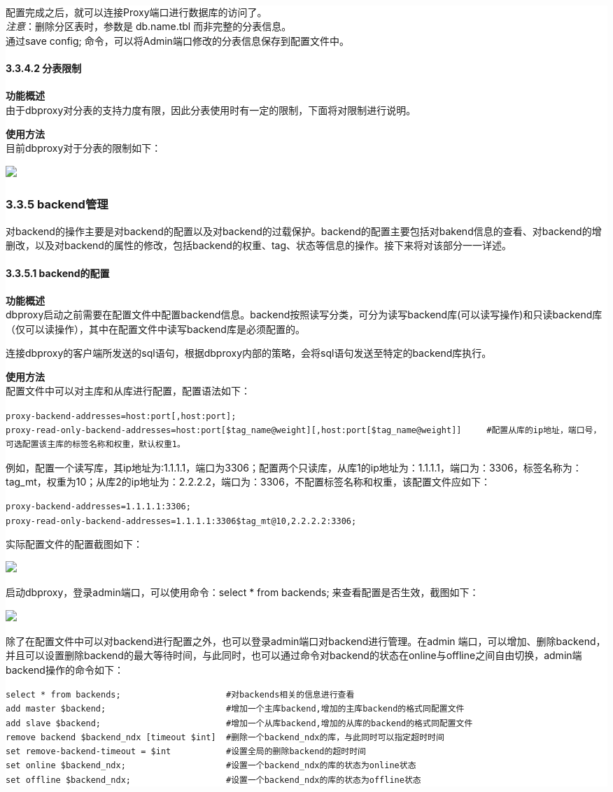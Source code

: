 配置完成之后，就可以连接Proxy端口进行数据库的访问了。     
*注意*：删除分区表时，参数是 db.name.tbl  而非完整的分表信息。   
通过save config; 命令，可以将Admin端口修改的分表信息保存到配置文件中。   

#### 3.3.4.2 分表限制   
**功能概述**    
由于dbproxy对分表的支持力度有限，因此分表使用时有一定的限制，下面将对限制进行说明。  

**使用方法**    
目前dbproxy对于分表的限制如下：    

![](/public/img/dbproxy/shard-limit.bmp)    

### 3.3.5 backend管理   
对backend的操作主要是对backend的配置以及对backend的过载保护。backend的配置主要包括对bakend信息的查看、对backend的增删改，以及对backend的属性的修改，包括backend的权重、tag、状态等信息的操作。接下来将对该部分一一详述。    

#### 3.3.5.1 backend的配置    
**功能概述**    
dbproxy启动之前需要在配置文件中配置backend信息。backend按照读写分类，可分为读写backend库(可以读写操作)和只读backend库（仅可以读操作），其中在配置文件中读写backend库是必须配置的。     

连接dbproxy的客户端所发送的sql语句，根据dbproxy内部的策略，会将sql语句发送至特定的backend库执行。   

**使用方法**     
配置文件中可以对主库和从库进行配置，配置语法如下：    

```
proxy-backend-addresses=host:port[,host:port];               
proxy-read-only-backend-addresses=host:port[$tag_name@weight][,host:port[$tag_name@weight]]     #配置从库的ip地址，端口号，可选配置该主库的标签名称和权重，默认权重1。           
```

例如，配置一个读写库，其ip地址为:1.1.1.1，端口为3306；配置两个只读库，从库1的ip地址为：1.1.1.1，端口为：3306，标签名称为：tag_mt，权重为10；从库2的ip地址为：2.2.2.2，端口为：3306，不配置标签名称和权重，该配置文件应如下：    

```
proxy-backend-addresses=1.1.1.1:3306;       
proxy-read-only-backend-addresses=1.1.1.1:3306$tag_mt@10,2.2.2.2:3306;           
```

实际配置文件的配置截图如下：   

![](/public/img/dbproxy/33511.jpg)   

启动dbproxy，登录admin端口，可以使用命令：select * from backends; 来查看配置是否生效，截图如下：     

![](/public/img/dbproxy/33512.jpg)

除了在配置文件中可以对backend进行配置之外，也可以登录admin端口对backend进行管理。在admin 端口，可以增加、删除backend，并且可以设置删除backend的最大等待时间，与此同时，也可以通过命令对backend的状态在online与offline之间自由切换，admin端backend操作的命令如下：    

```
select * from backends;                     #对backends相关的信息进行查看        
add master $backend;                        #增加一个主库backend,增加的主库backend的格式同配置文件            
add slave $backend;                         #增加一个从库backend,增加的从库的backend的格式同配置文件                
remove backend $backend_ndx [timeout $int]  #删除一个backend_ndx的库，与此同时可以指定超时时间           
set remove-backend-timeout = $int           #设置全局的删除backend的超时时间      
set online $backend_ndx;                    #设置一个backend_ndx的库的状态为online状态           
set offline $backend_ndx;                   #设置一个backend_ndx的库的状态为offline状态           
```
